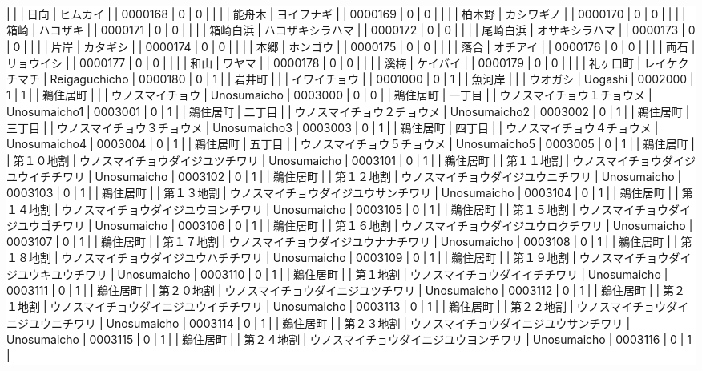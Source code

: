 |  |  | 日向 | ヒムカイ |  | 0000168 | 0 | 0 |
|  |  | 能舟木 | ヨイフナギ |  | 0000169 | 0 | 0 |
|  |  | 柏木野 | カシワギノ |  | 0000170 | 0 | 0 |
|  |  | 箱崎 | ハコザキ |  | 0000171 | 0 | 0 |
|  |  | 箱崎白浜 | ハコザキシラハマ |  | 0000172 | 0 | 0 |
|  |  | 尾崎白浜 | オサキシラハマ |  | 0000173 | 0 | 0 |
|  |  | 片岸 | カタギシ |  | 0000174 | 0 | 0 |
|  |  | 本郷 | ホンゴウ |  | 0000175 | 0 | 0 |
|  |  | 落合 | オチアイ |  | 0000176 | 0 | 0 |
|  |  | 両石 | リョウイシ |  | 0000177 | 0 | 0 |
|  |  | 和山 | ワヤマ |  | 0000178 | 0 | 0 |
|  |  | 溪梅 | ケイバイ |  | 0000179 | 0 | 0 |
|  |  | 礼ヶ口町 | レイケクチマチ | Reigaguchicho | 0000180 | 0 | 1 |
| 岩井町 |  |  | イワイチョウ |  | 0001000 | 0 | 1 |
| 魚河岸 |  |  | ウオガシ | Uogashi | 0002000 | 1 | 1 |
| 鵜住居町 |  |  | ウノスマイチョウ | Unosumaicho | 0003000 | 0 | 0 |
| 鵜住居町 | 一丁目 |  | ウノスマイチョウ１チョウメ | Unosumaicho1 | 0003001 | 0 | 1 |
| 鵜住居町 | 二丁目 |  | ウノスマイチョウ２チョウメ | Unosumaicho2 | 0003002 | 0 | 1 |
| 鵜住居町 | 三丁目 |  | ウノスマイチョウ３チョウメ | Unosumaicho3 | 0003003 | 0 | 1 |
| 鵜住居町 | 四丁目 |  | ウノスマイチョウ４チョウメ | Unosumaicho4 | 0003004 | 0 | 1 |
| 鵜住居町 | 五丁目 |  | ウノスマイチョウ５チョウメ | Unosumaicho5 | 0003005 | 0 | 1 |
| 鵜住居町 |  | 第１０地割 | ウノスマイチョウダイジユツチワリ | Unosumaicho | 0003101 | 0 | 1 |
| 鵜住居町 |  | 第１１地割 | ウノスマイチョウダイジユウイチチワリ | Unosumaicho | 0003102 | 0 | 1 |
| 鵜住居町 |  | 第１２地割 | ウノスマイチョウダイジユウニチワリ | Unosumaicho | 0003103 | 0 | 1 |
| 鵜住居町 |  | 第１３地割 | ウノスマイチョウダイジユウサンチワリ | Unosumaicho | 0003104 | 0 | 1 |
| 鵜住居町 |  | 第１４地割 | ウノスマイチョウダイジユウヨンチワリ | Unosumaicho | 0003105 | 0 | 1 |
| 鵜住居町 |  | 第１５地割 | ウノスマイチョウダイジユウゴチワリ | Unosumaicho | 0003106 | 0 | 1 |
| 鵜住居町 |  | 第１６地割 | ウノスマイチョウダイジユウロクチワリ | Unosumaicho | 0003107 | 0 | 1 |
| 鵜住居町 |  | 第１７地割 | ウノスマイチョウダイジユウナナチワリ | Unosumaicho | 0003108 | 0 | 1 |
| 鵜住居町 |  | 第１８地割 | ウノスマイチョウダイジユウハチチワリ | Unosumaicho | 0003109 | 0 | 1 |
| 鵜住居町 |  | 第１９地割 | ウノスマイチョウダイジユウキユウチワリ | Unosumaicho | 0003110 | 0 | 1 |
| 鵜住居町 |  | 第１地割 | ウノスマイチョウダイイチチワリ | Unosumaicho | 0003111 | 0 | 1 |
| 鵜住居町 |  | 第２０地割 | ウノスマイチョウダイニジユツチワリ | Unosumaicho | 0003112 | 0 | 1 |
| 鵜住居町 |  | 第２１地割 | ウノスマイチョウダイニジユウイチチワリ | Unosumaicho | 0003113 | 0 | 1 |
| 鵜住居町 |  | 第２２地割 | ウノスマイチョウダイニジユウニチワリ | Unosumaicho | 0003114 | 0 | 1 |
| 鵜住居町 |  | 第２３地割 | ウノスマイチョウダイニジユウサンチワリ | Unosumaicho | 0003115 | 0 | 1 |
| 鵜住居町 |  | 第２４地割 | ウノスマイチョウダイニジユウヨンチワリ | Unosumaicho | 0003116 | 0 | 1 |